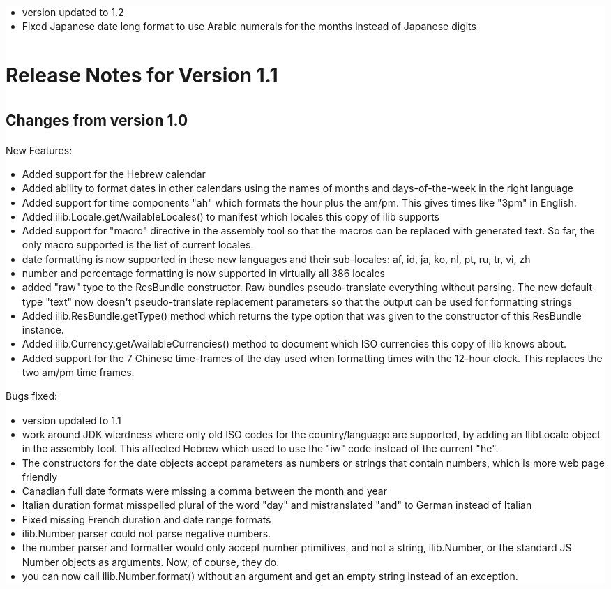 * version updated to 1.2
* Fixed Japanese date long format to use Arabic numerals for the months instead of Japanese digits

Release Notes for Version 1.1
=============================

Changes from version 1.0
------------------------

New Features:

- Added support for the Hebrew calendar
- Added ability to format dates in other calendars using the names of months and days-of-the-week in the right language
- Added support for time components "ah" which formats the hour plus the am/pm. This gives times like "3pm" in English.
- Added ilib.Locale.getAvailableLocales() to manifest which locales this copy of ilib supports
- Added support for "macro" directive in the assembly tool so that the macros can be replaced with generated text. So far, the only macro supported is the list of current locales.
- date formatting is now supported in these new languages and their sub-locales: af, id, ja, ko, nl, pt, ru, tr, vi, zh
- number and percentage formatting is now supported in virtually all 386 locales
- added "raw" type to the ResBundle constructor. Raw bundles pseudo-translate everything without parsing. The new default type "text" now doesn't pseudo-translate replacement parameters so that the output can be used for formatting strings
- Added ilib.ResBundle.getType() method which returns the type option that was given to the constructor of this ResBundle instance.
- Added ilib.Currency.getAvailableCurrencies() method to document which ISO currencies this copy of ilib knows about.
- Added support for the 7 Chinese time-frames of the day used when formatting times with the 12-hour clock. This replaces the two am/pm time frames.

Bugs fixed:

- version updated to 1.1
- work around JDK wierdness where only old ISO codes for the country/language are supported, by adding an IlibLocale object in the assembly tool. This affected Hebrew which used to use the "iw" code instead of the current "he".
- The constructors for the date objects accept parameters as numbers or strings that contain numbers, which is more web page friendly
- Canadian full date formats were missing a comma between the month and year
- Italian duration format misspelled plural of the word "day" and mistranslated "and" to German instead of Italian
- Fixed missing French duration and date range formats
- ilib.Number parser could not parse negative numbers.
- the number parser and formatter would only accept number primitives, and not a string, ilib.Number, or the standard JS Number objects as arguments. Now, of course, they do.
- you can now call ilib.Number.format() without an argument and get an empty string instead of an exception.
